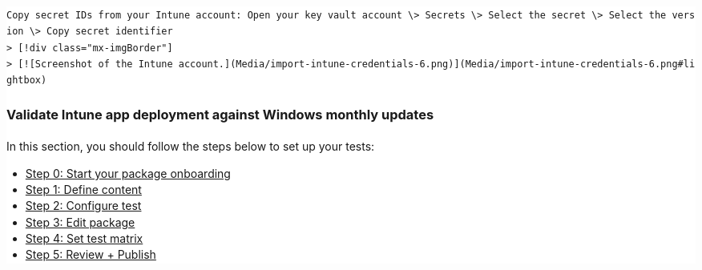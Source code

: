     Copy secret IDs from your Intune account: Open your key vault account \> Secrets \> Select the secret \> Select the version \> Copy secret identifier
    > [!div class="mx-imgBorder"]
    > [![Screenshot of the Intune account.](Media/import-intune-credentials-6.png)](Media/import-intune-credentials-6.png#lightbox)

### <a name="Validate_Intune_app"></a>Validate Intune app deployment against Windows monthly updates

In this section, you should follow the steps below to set up your tests:

- [Step 0: Start your package onboarding](#Start)
- [Step 1: Define content](#Define)
- [Step 2: Configure test](#Configure)
- [Step 3: Edit package](#Edit)
- [Step 4: Set test matrix](#Set)
- [Step 5: Review + Publish](#Review)
